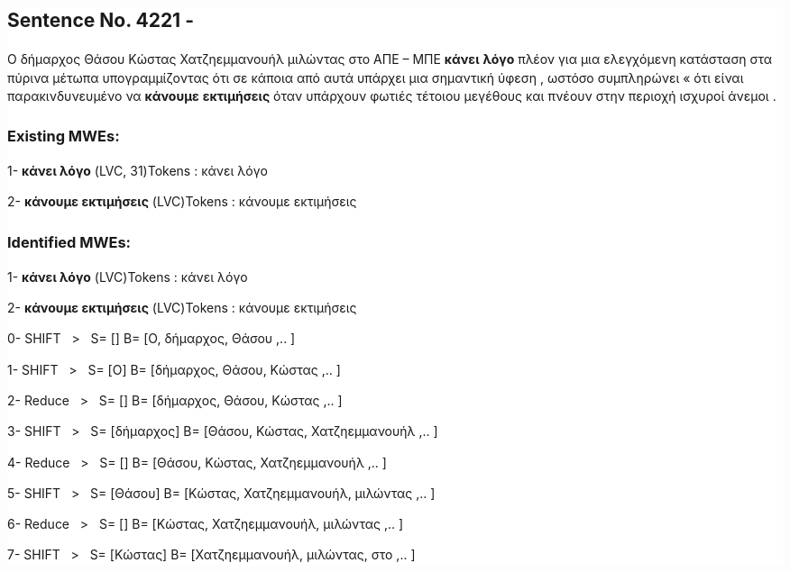 ## Sentence No. 4221 - 
Ο δήμαρχος Θάσου Κώστας Χατζηεμμανουήλ μιλώντας στο ΑΠΕ – ΜΠΕ **κάνει** **λόγο** πλέον για μια ελεγχόμενη κατάσταση στα πύρινα μέτωπα υπογραμμίζοντας ότι σε κάποια από αυτά υπάρχει μια σημαντική ύφεση , ωστόσο συμπληρώνει « ότι είναι παρακινδυνευμένο να **κάνουμε** **εκτιμήσεις** όταν υπάρχουν φωτιές τέτοιου μεγέθους και πνέουν στην περιοχή ισχυροί άνεμοι . 
### Existing MWEs: 
1- **κάνει λόγο** (LVC, 31)Tokens : 
κάνει
λόγο


2- **κάνουμε εκτιμήσεις** (LVC)Tokens : 
κάνουμε
εκτιμήσεις


### Identified MWEs: 
1- **κάνει λόγο** (LVC)Tokens : 
κάνει
λόγο


2- **κάνουμε εκτιμήσεις** (LVC)Tokens : 
κάνουμε
εκτιμήσεις





0- SHIFT&nbsp;&nbsp;&nbsp;>&nbsp;&nbsp;&nbsp;S= []   B= [Ο, δήμαρχος, Θάσου ,.. ]



1- SHIFT&nbsp;&nbsp;&nbsp;>&nbsp;&nbsp;&nbsp;S= [Ο]   B= [δήμαρχος, Θάσου, Κώστας ,.. ]



2- Reduce&nbsp;&nbsp;&nbsp;>&nbsp;&nbsp;&nbsp;S= []   B= [δήμαρχος, Θάσου, Κώστας ,.. ]



3- SHIFT&nbsp;&nbsp;&nbsp;>&nbsp;&nbsp;&nbsp;S= [δήμαρχος]   B= [Θάσου, Κώστας, Χατζηεμμανουήλ ,.. ]



4- Reduce&nbsp;&nbsp;&nbsp;>&nbsp;&nbsp;&nbsp;S= []   B= [Θάσου, Κώστας, Χατζηεμμανουήλ ,.. ]



5- SHIFT&nbsp;&nbsp;&nbsp;>&nbsp;&nbsp;&nbsp;S= [Θάσου]   B= [Κώστας, Χατζηεμμανουήλ, μιλώντας ,.. ]



6- Reduce&nbsp;&nbsp;&nbsp;>&nbsp;&nbsp;&nbsp;S= []   B= [Κώστας, Χατζηεμμανουήλ, μιλώντας ,.. ]



7- SHIFT&nbsp;&nbsp;&nbsp;>&nbsp;&nbsp;&nbsp;S= [Κώστας]   B= [Χατζηεμμανουήλ, μιλώντας, στο ,.. ]


